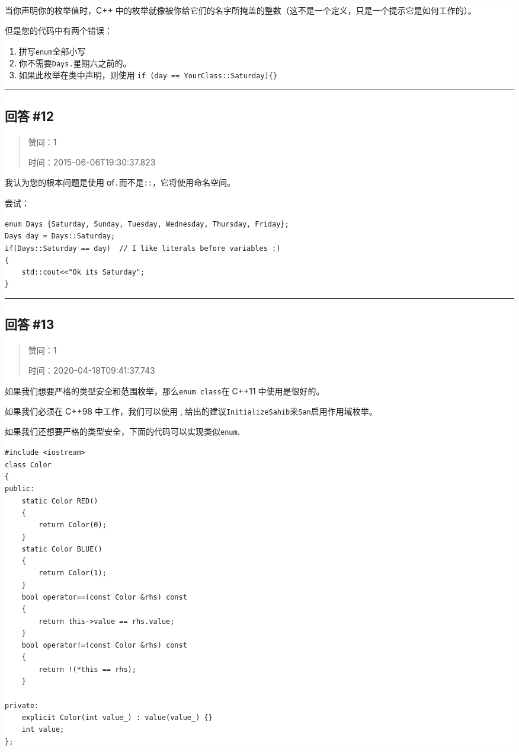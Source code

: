 当你声明你的枚举值时，C++ 中的枚举就像被你给它们的名字所掩盖的整数（这不是一个定义，只是一个提示它是如何工作的）。

但是您的代码中有两个错误：

1.  拼写`enum`全部小写
2.  你不需要`Days.`星期六之前的。
3.  如果此枚举在类中声明，则使用 `if (day == YourClass::Saturday){}`

* * *

## 回答 #12

> 赞同：1
> 
> 时间：2015-06-06T19:30:37.823

我认为您的根本问题是使用 of`.`而不是`::`，它将使用命名空间。

尝试：

```
enum Days {Saturday, Sunday, Tuesday, Wednesday, Thursday, Friday};
Days day = Days::Saturday;
if(Days::Saturday == day)  // I like literals before variables :)
{
    std::cout<<"Ok its Saturday";
} 
```

* * *

## 回答 #13

> 赞同：1
> 
> 时间：2020-04-18T09:41:37.743

如果我们想要严格的类型安全和范围枚举，那么`enum class`在 C++11 中使用是很好的。

如果我们必须在 C++98 中工作，我们可以使用 , 给出的建议`InitializeSahib`来`San`启用作用域枚举。

如果我们还想要严格的类型安全，下面的代码可以实现类似`enum`.

```
#include <iostream>
class Color
{
public:
    static Color RED()
    {
        return Color(0);
    }
    static Color BLUE()
    {
        return Color(1);
    }
    bool operator==(const Color &rhs) const
    {
        return this->value == rhs.value;
    }
    bool operator!=(const Color &rhs) const
    {
        return !(*this == rhs);
    }

private:
    explicit Color(int value_) : value(value_) {}
    int value;
};
```